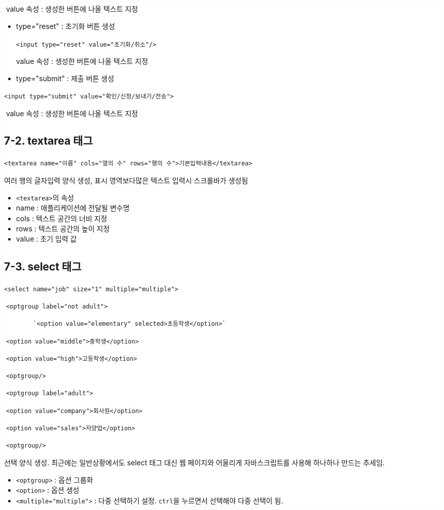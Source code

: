 ​	value 속성 : 생성한 버튼에 나올 텍스트 지정



* type="reset" : 초기화 버튼 생성

  `<input type="reset" value="초기화/취소"/>`

  value 속성 : 생성한 버튼에 나올 텍스트 지정



* type="submit" : 제출 버튼 생성

​	`<input type="submit" value="확인/신청/보내기/전송">`

​	value 속성 : 생성한 버튼에 나올 텍스트 지정



## 7-2. textarea 태그

`<textarea name="이름" cols="열의 수" rows="행의 수">기본입력내용</textarea>`

여러 행의 글자입력 양식 생성, 표시 영역보다많은 텍스트 입력시 스크롤바가 생성됨

* `<textarea>`의 속성
* name : 애플리케이션에 전달될 변수명
* cols : 텍스트 공간의 너비 지정
* rows : 텍스트 공간의 높이 지정
* value : 초기 입력 값



## 7-3. select 태그

`<select name="job" size="1" multiple="multiple">`

​	`<optgroup label="not adult">`

 			`<option value="elementary" selected>초등학생</option>`

​			`<option value="middle">중학생</option>`

​			`<option value="high">고등학생</option>`

​	`<optgroup/>`

​	`<optgroup label="adult">`

​			`<option value="company">회사원</option>`

​			`<option value="sales">자양업</option>`

​	`<optgroup/>`

선택 양식 생성. 최근에는 일반상황에서도 select 태그 대신 웹 페이지와 어울리게 자바스크립트를 사용해 하나하나 만드는 추세임.

* `<optgroup>` : 옵션 그룹화
* `<option>` : 옵션 생성
* `<multiple="multiple">` : 다중 선택하기 설정. `ctrl`을 누르면서 선택해야 다중 선택이 됨.


